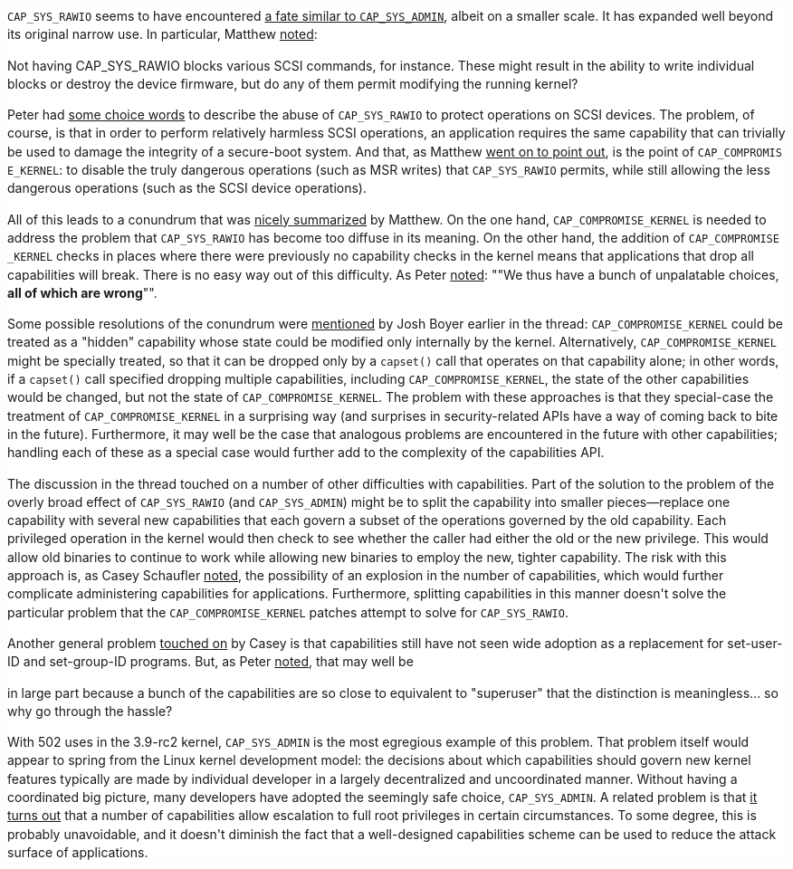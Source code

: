 `CAP_SYS_RAWIO` seems to have encountered [a fate similar to `CAP_SYS_ADMIN`](/Articles/486306/), albeit on a smaller scale. It has expanded well beyond its original narrow use. In particular, Matthew [noted](/Articles/542570/): 

Not having CAP_SYS_RAWIO blocks various SCSI commands, for instance. These might result in the ability to write individual blocks or destroy the device firmware, but do any of them permit modifying the running kernel? 

Peter had [some choice words](/Articles/542571/) to describe the abuse of `CAP_SYS_RAWIO` to protect operations on SCSI devices. The problem, of course, is that in order to perform relatively harmless SCSI operations, an application requires the same capability that can trivially be used to damage the integrity of a secure-boot system. And that, as Matthew [went on to point out](/Articles/542574/), is the point of `CAP_COMPROMISE_KERNEL`: to disable the truly dangerous operations (such as MSR writes) that `CAP_SYS_RAWIO` permits, while still allowing the less dangerous operations (such as the SCSI device operations). 

All of this leads to a conundrum that was [nicely summarized](/Articles/542575/) by Matthew. On the one hand, `CAP_COMPROMISE_KERNEL` is needed to address the problem that `CAP_SYS_RAWIO` has become too diffuse in its meaning. On the other hand, the addition of `CAP_COMPROMISE_KERNEL` checks in places where there were previously no capability checks in the kernel means that applications that drop all capabilities will break. There is no easy way out of this difficulty. As Peter [noted](/Articles/542576/): ""We thus have a bunch of unpalatable choices, **all of which are wrong**"". 

Some possible resolutions of the conundrum were [mentioned](/Articles/542464/) by Josh Boyer earlier in the thread: `CAP_COMPROMISE_KERNEL` could be treated as a "hidden" capability whose state could be modified only internally by the kernel. Alternatively, `CAP_COMPROMISE_KERNEL` might be specially treated, so that it can be dropped only by a `capset()` call that operates on that capability alone; in other words, if a `capset()` call specified dropping multiple capabilities, including `CAP_COMPROMISE_KERNEL`, the state of the other capabilities would be changed, but not the state of `CAP_COMPROMISE_KERNEL`. The problem with these approaches is that they special-case the treatment of `CAP_COMPROMISE_KERNEL` in a surprising way (and surprises in security-related APIs have a way of coming back to bite in the future). Furthermore, it may well be the case that analogous problems are encountered in the future with other capabilities; handling each of these as a special case would further add to the complexity of the capabilities API. 

The discussion in the thread touched on a number of other difficulties with capabilities. Part of the solution to the problem of the overly broad effect of `CAP_SYS_RAWIO` (and `CAP_SYS_ADMIN`) might be to split the capability into smaller pieces—replace one capability with several new capabilities that each govern a subset of the operations governed by the old capability. Each privileged operation in the kernel would then check to see whether the caller had either the old or the new privilege. This would allow old binaries to continue to work while allowing new binaries to employ the new, tighter capability. The risk with this approach is, as Casey Schaufler [noted](/Articles/542586/), the possibility of an explosion in the number of capabilities, which would further complicate administering capabilities for applications. Furthermore, splitting capabilities in this manner doesn't solve the particular problem that the `CAP_COMPROMISE_KERNEL` patches attempt to solve for `CAP_SYS_RAWIO`. 

Another general problem [touched on](/Articles/542587/) by Casey is that capabilities still have not seen wide adoption as a replacement for set-user-ID and set-group-ID programs. But, as Peter [noted](/Articles/542588/), that may well be 

in large part because a bunch of the capabilities are so close to equivalent to "superuser" that the distinction is meaningless... so why go through the hassle? 

With 502 uses in the 3.9-rc2 kernel, `CAP_SYS_ADMIN` is the most egregious example of this problem. That problem itself would appear to spring from the Linux kernel development model: the decisions about which capabilities should govern new kernel features typically are made by individual developer in a largely decentralized and uncoordinated manner. Without having a coordinated big picture, many developers have adopted the seemingly safe choice, `CAP_SYS_ADMIN`. A related problem is that [it turns out](http://forums.grsecurity.net/viewtopic.php?f=7&t=2522) that a number of capabilities allow escalation to full root privileges in certain circumstances. To some degree, this is probably unavoidable, and it doesn't diminish the fact that a well-designed capabilities scheme can be used to reduce the attack surface of applications. 
